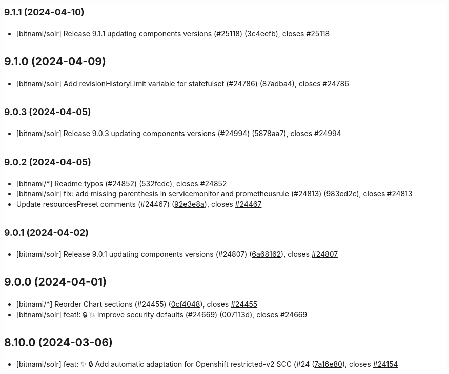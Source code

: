 ## <small>9.1.1 (2024-04-10)</small>

* [bitnami/solr] Release 9.1.1 updating components versions (#25118) ([3c4eefb](https://github.com/bitnami/charts/commit/3c4eefb7ec18e52cc8e77e6572fe3a63ad59d368)), closes [#25118](https://github.com/bitnami/charts/issues/25118)

## 9.1.0 (2024-04-09)

* [bitnami/solr] Add revisionHistoryLimit variable for statefulset (#24786) ([87adba4](https://github.com/bitnami/charts/commit/87adba422aaf92d5531adb218baa6ef5ac3a646e)), closes [#24786](https://github.com/bitnami/charts/issues/24786)

## <small>9.0.3 (2024-04-05)</small>

* [bitnami/solr] Release 9.0.3 updating components versions (#24994) ([5878aa7](https://github.com/bitnami/charts/commit/5878aa70d273a77043a5626eab03f0c83857def8)), closes [#24994](https://github.com/bitnami/charts/issues/24994)

## <small>9.0.2 (2024-04-05)</small>

* [bitnami/*] Readme typos (#24852) ([532fcdc](https://github.com/bitnami/charts/commit/532fcdc499cb67eccf0ade49ff1c02d3deb1d696)), closes [#24852](https://github.com/bitnami/charts/issues/24852)
* [bitnami/solr] fix: add missing parenthesis in servicemonitor and prometheusrule (#24813) ([983ed2c](https://github.com/bitnami/charts/commit/983ed2c21639be63f1189d75ba7ecb59772ad285)), closes [#24813](https://github.com/bitnami/charts/issues/24813)
* Update resourcesPreset comments (#24467) ([92e3e8a](https://github.com/bitnami/charts/commit/92e3e8a507326d2a20a8f10ab3e7746a2ec5c554)), closes [#24467](https://github.com/bitnami/charts/issues/24467)

## <small>9.0.1 (2024-04-02)</small>

* [bitnami/solr] Release 9.0.1 updating components versions (#24807) ([6a68162](https://github.com/bitnami/charts/commit/6a68162b1e132fb23f76b6df67867f87bfdb3efe)), closes [#24807](https://github.com/bitnami/charts/issues/24807)

## 9.0.0 (2024-04-01)

* [bitnami/*] Reorder Chart sections (#24455) ([0cf4048](https://github.com/bitnami/charts/commit/0cf4048e8743f70a9753d460655bd030cbff6824)), closes [#24455](https://github.com/bitnami/charts/issues/24455)
* [bitnami/solr] feat!: :lock: :boom: Improve security defaults (#24669) ([007113d](https://github.com/bitnami/charts/commit/007113dc44cef17eff5d927aafae8c29607fa30f)), closes [#24669](https://github.com/bitnami/charts/issues/24669)

## 8.10.0 (2024-03-06)

* [bitnami/solr] feat: :sparkles: :lock: Add automatic adaptation for Openshift restricted-v2 SCC (#24 ([7a16e80](https://github.com/bitnami/charts/commit/7a16e80aedaf8562c63947801a529e923658cf94)), closes [#24154](https://github.com/bitnami/charts/issues/24154)
